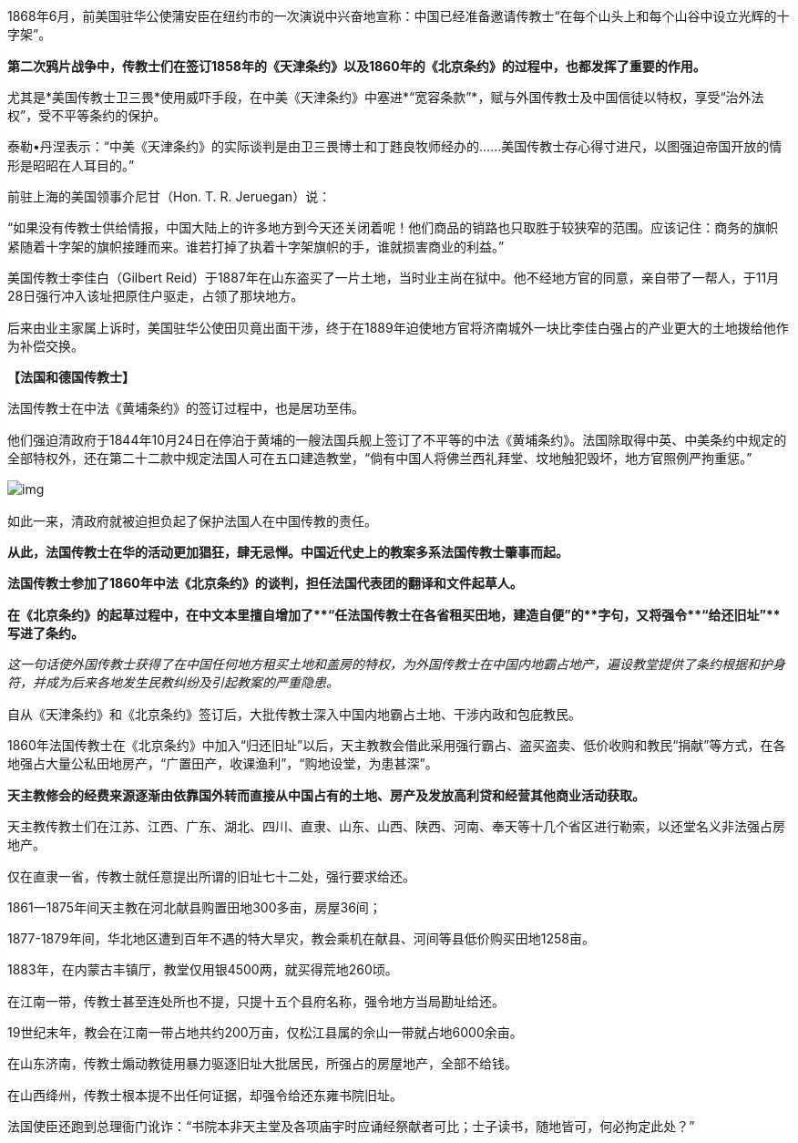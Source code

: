 1868年6月，前美国驻华公使蒲安臣在纽约市的一次演说中兴奋地宣称：中国已经准备邀请传教士“在每个山头上和每个山谷中设立光辉的十字架”。

**第二次鸦片战争中，传教士们在签订1858年的《天津条约》以及1860年的《北京条约》的过程中，也都发挥了重要的作用。**

尤其是\*美国传教士卫三畏\*使用威吓手段，在中美《天津条约》中塞进\*“宽容条款”\*，赋与外国传教士及中国信徒以特权，享受“治外法权”，受不平等条约的保护。

泰勒•丹涅表示：“中美《天津条约》的实际谈判是由卫三畏博士和丁韪良牧师经办的&#x2026;&#x2026;美国传教士存心得寸进尺，以图强迫帝国开放的情形是昭昭在人耳目的。”    

前驻上海的美国领事介尼甘（Hon. T. R. Jeruegan）说：

“如果没有传教士供给情报，中国大陆上的许多地方到今天还关闭着呢！他们商品的销路也只取胜于较狭窄的范围。应该记住：商务的旗帜紧随着十字架的旗帜接踵而来。谁若打掉了执着十字架旗帜的手，谁就损害商业的利益。”

美国传教士李佳白（Gilbert
Reid）于1887年在山东盗买了一片土地，当时业主尚在狱中。他不经地方官的同意，亲自带了一帮人，于11月28日强行冲入该址把原住户驱走，占领了那块地方。

后来由业主家属上诉时，美国驻华公使田贝竟出面干涉，终于在1889年迫使地方官将济南城外一块比李佳白强占的产业更大的土地拨给他作为补偿交换。 

**【法国和德国传教士】**

法国传教士在中法《黄埔条约》的签订过程中，也是居功至伟。

他们强迫清政府于1844年10月24日在停泊于黄埔的一艘法国兵舰上签订了不平等的中法《黄埔条约》。法国除取得中英、中美条约中规定的全部特权外，还在第二十二款中规定法国人可在五口建造教堂，“倘有中国人将佛兰西礼拜堂、坟地触犯毁坏，地方官照例严拘重惩。”

![img](./img/55-27.jpeg)

如此一来，清政府就被迫担负起了保护法国人在中国传教的责任。

**从此，法国传教士在华的活动更加猖狂，肆无忌惮。中国近代史上的教案多系法国传教士肇事而起。**

**法国传教士参加了1860年中法《北京条约》的谈判，担任法国代表团的翻译和文件起草人。**

**在《北京条约》的起草过程中，在中文本里擅自增加了\*\*“任法国传教士在各省租买田地，建造自便”的\*\*字句，又将强令\*\*“给还旧址”\*\*写进了条约。**

*这一句话使外国传教士获得了在中国任何地方租买土地和盖房的特权，为外国传教士在中国内地霸占地产，遍设教堂提供了条约根据和护身符，并成为后来各地发生民教纠纷及引起教案的严重隐患。*

自从《天津条约》和《北京条约》签订后，大批传教士深入中国内地霸占土地、干涉内政和包庇教民。

1860年法国传教士在《北京条约》中加入“归还旧址”以后，天主教教会借此采用强行霸占、盗买盗卖、低价收购和教民“捐献”等方式，在各地强占大量公私田地房产，“广置田产，收课渔利”，“购地设堂，为患甚深”。

**天主教修会的经费来源逐渐由依靠国外转而直接从中国占有的土地、房产及发放高利贷和经营其他商业活动获取。**

天主教传教士们在江苏、江西、广东、湖北、四川、直隶、山东、山西、陕西、河南、奉天等十几个省区进行勒索，以还堂名义非法强占房地产。

仅在直隶一省，传教士就任意提出所谓的旧址七十二处，强行要求给还。

1861一1875年间天主教在河北献县购置田地300多亩，房屋36间；

1877-1879年间，华北地区遭到百年不遇的特大旱灾，教会乘机在献县、河间等县低价购买田地1258亩。

1883年，在内蒙古丰镇厅，教堂仅用银4500两，就买得荒地260顷。

在江南一带，传教士甚至连处所也不提，只提十五个县府名称，强令地方当局勘址给还。

19世纪末年，教会在江南一带占地共约200万亩，仅松江县属的佘山一带就占地6000余亩。

在山东济南，传教士煽动教徒用暴力驱逐旧址大批居民，所强占的房屋地产，全部不给钱。

在山西绛州，传教士根本提不出任何证据，却强令给还东雍书院旧址。

法国使臣还跑到总理衙门讹诈：“书院本非天主堂及各项庙宇时应诵经祭献者可比；士子读书，随地皆可，何必拘定此处？”
